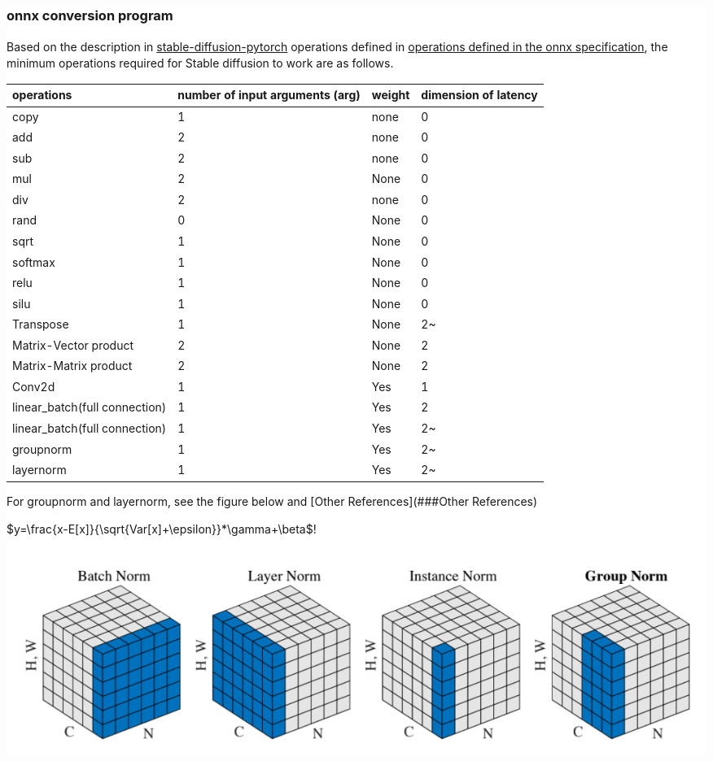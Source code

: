 ### onnx conversion program
Based on the description in [stable-diffusion-pytorch](https://github.com/kjsman/stable-diffusion-pytorch)
operations defined in [operations defined in the onnx specification](https://onnx.ai/onnx/operators/), the minimum operations required for Stable diffusion to work are as follows.

|operations|number of input arguments (arg)|weight|dimension of latency|
|:----|:----|:----|:----|
|copy|1|none|0|
|add|2|none|0|
|sub|2|none|0|
|mul|2|None|0|
div|2|none|0|0|
|rand|0|None|0|
|sqrt|1|None|0|
|softmax|1|None|0|
|relu|1|None|0|
|silu|1|None|0|
|Transpose|1|None|2~|
|Matrix-Vector product|2|None|2|2
|Matrix-Matrix product|2|None|2|
|Conv2d|1|Yes|1|
|linear_batch(full connection)|1|Yes|2|
|linear_batch(full connection)|1|Yes|2~|
|groupnorm|1|Yes|2~|
|layernorm|1|Yes|2~|

For groupnorm and layernorm, see the figure below and [Other References](###Other References)

$y=\frac{x-E[x]}{\sqrt{Var[x]+\epsilon}}*\gamma+\beta$!

![groupnorm](../groupnorm.png)


[^1]: [Faster and More Efficient 4-bit quantized LLM Model Inference](https://openmmlab.medium.com/faster-and-more-efficient-4-bit-quantized-llm-model-inference-a27d35a66c29) [](https://arxiv.org/abs/2310.16836v1)